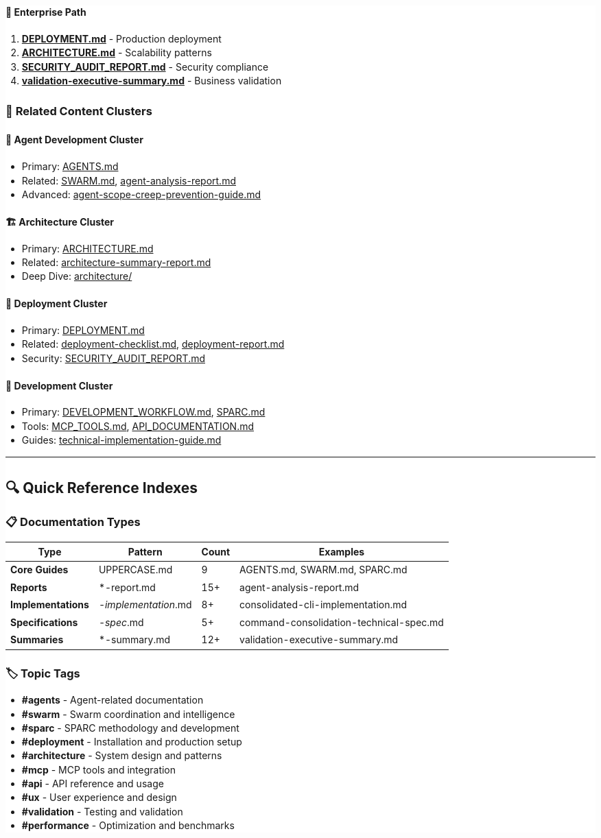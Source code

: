 #### 🏢 **Enterprise Path**
1. **[DEPLOYMENT.md](DEPLOYMENT.md)** - Production deployment
2. **[ARCHITECTURE.md](ARCHITECTURE.md)** - Scalability patterns
3. **[SECURITY_AUDIT_REPORT.md](SECURITY_AUDIT_REPORT.md)** - Security compliance
4. **[validation-executive-summary.md](validation-executive-summary.md)** - Business validation

### 🔗 **Related Content Clusters**

#### 🤖 **Agent Development Cluster**
- Primary: [AGENTS.md](AGENTS.md)
- Related: [SWARM.md](SWARM.md), [agent-analysis-report.md](agent-analysis-report.md)
- Advanced: [agent-scope-creep-prevention-guide.md](agent-scope-creep-prevention-guide.md)

#### 🏗️ **Architecture Cluster**
- Primary: [ARCHITECTURE.md](ARCHITECTURE.md)
- Related: [architecture-summary-report.md](architecture-summary-report.md)
- Deep Dive: [architecture/](architecture/)

#### 🚀 **Deployment Cluster**
- Primary: [DEPLOYMENT.md](DEPLOYMENT.md)
- Related: [deployment-checklist.md](deployment-checklist.md), [deployment-report.md](deployment-report.md)
- Security: [SECURITY_AUDIT_REPORT.md](SECURITY_AUDIT_REPORT.md)

#### 🎯 **Development Cluster**
- Primary: [DEVELOPMENT_WORKFLOW.md](DEVELOPMENT_WORKFLOW.md), [SPARC.md](SPARC.md)
- Tools: [MCP_TOOLS.md](MCP_TOOLS.md), [API_DOCUMENTATION.md](API_DOCUMENTATION.md)
- Guides: [technical-implementation-guide.md](technical-implementation-guide.md)

---

## 🔍 **Quick Reference Indexes**

### 📋 **Documentation Types**
| Type | Pattern | Count | Examples |
|------|---------|-------|----------|
| **Core Guides** | UPPERCASE.md | 9 | AGENTS.md, SWARM.md, SPARC.md |
| **Reports** | *-report.md | 15+ | agent-analysis-report.md |
| **Implementations** | *-implementation*.md | 8+ | consolidated-cli-implementation.md |
| **Specifications** | *-spec*.md | 5+ | command-consolidation-technical-spec.md |
| **Summaries** | *-summary.md | 12+ | validation-executive-summary.md |

### 🏷️ **Topic Tags**
- **#agents** - Agent-related documentation
- **#swarm** - Swarm coordination and intelligence
- **#sparc** - SPARC methodology and development
- **#deployment** - Installation and production setup
- **#architecture** - System design and patterns
- **#mcp** - MCP tools and integration
- **#api** - API reference and usage
- **#ux** - User experience and design
- **#validation** - Testing and validation
- **#performance** - Optimization and benchmarks
